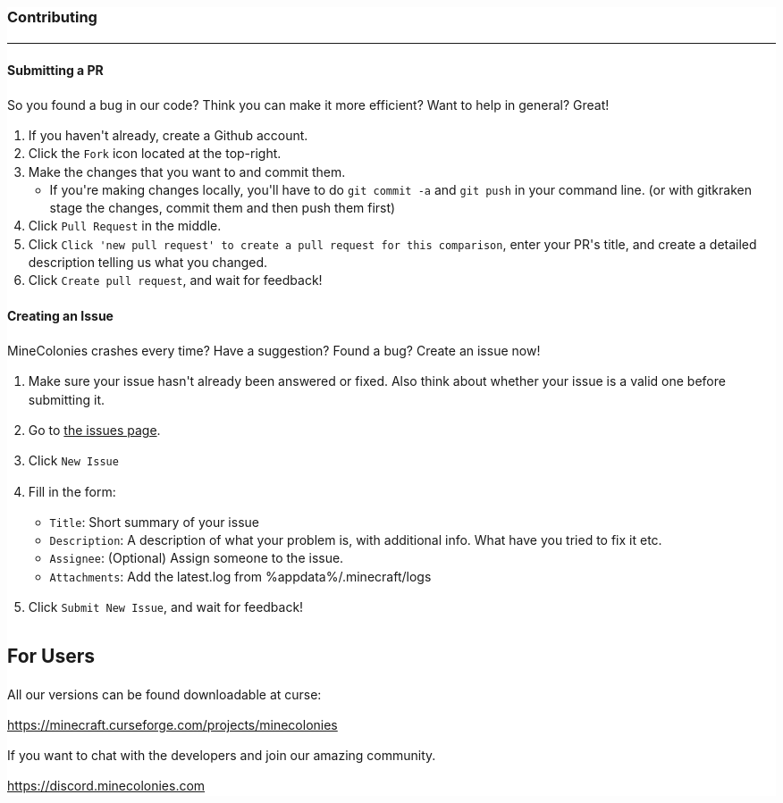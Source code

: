 ### Contributing
***
#### Submitting a PR
So you found a bug in our code?  Think you can make it more efficient?  Want to help in general?  Great!

1. If you haven't already, create a Github account.
2. Click the `Fork` icon located at the top-right.
3. Make the changes that you want to and commit them.
	* If you're making changes locally, you'll have to do `git commit -a` and `git push` in your command line. (or with gitkraken stage the changes, commit them and then push them first)
4. Click `Pull Request` in the middle.
5. Click `Click 'new pull request' to create a pull request for this comparison`, enter your PR's title, and create a detailed description telling us what you changed.
6. Click `Create pull request`, and wait for feedback!

#### Creating an Issue
MineColonies crashes every time?  Have a suggestion?  Found a bug?  Create an issue now!

1. Make sure your issue hasn't already been answered or fixed.  Also think about whether your issue is a valid one before submitting it.
2. Go to [the issues page](https://github.com/Minecolonies/minecolonies/issues).
3. Click `New Issue`
4. Fill in the form:
    * `Title`: Short summary of your issue
    * `Description`: A description of what your problem is, with additional info. What have you tried to fix it etc.
    * `Assignee`: (Optional) Assign someone to the issue.
    * `Attachments`: Add the latest.log from %appdata%/.minecraft/logs

5. Click `Submit New Issue`, and wait for feedback!


For Users
--

All our versions can be found downloadable at curse:

https://minecraft.curseforge.com/projects/minecolonies

If you want to chat with the developers and join our amazing community.

https://discord.minecolonies.com
